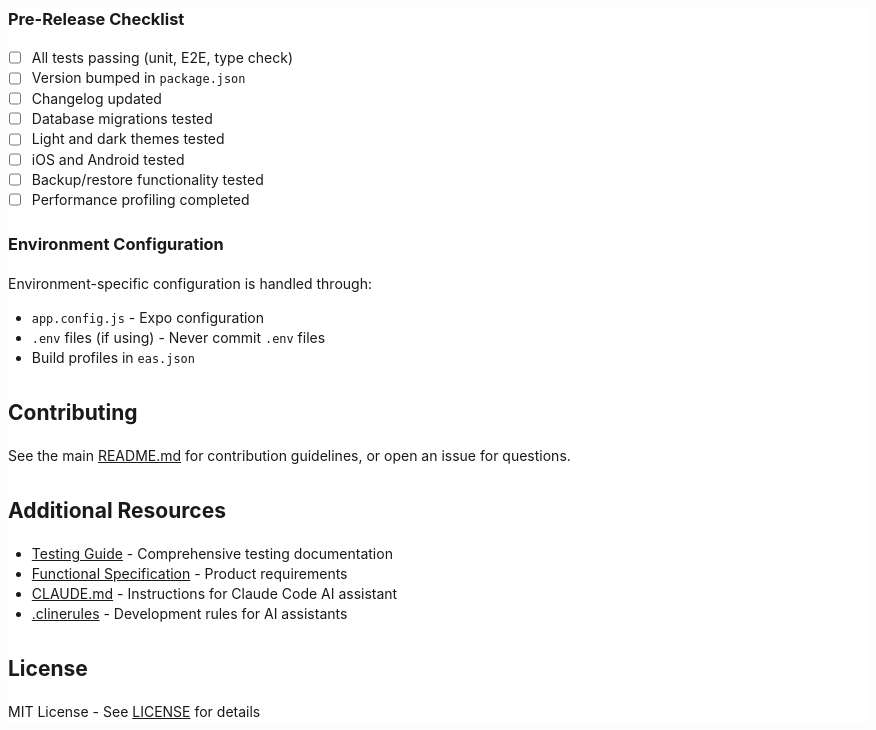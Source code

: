 ### Pre-Release Checklist

- [ ] All tests passing (unit, E2E, type check)
- [ ] Version bumped in `package.json`
- [ ] Changelog updated
- [ ] Database migrations tested
- [ ] Light and dark themes tested
- [ ] iOS and Android tested
- [ ] Backup/restore functionality tested
- [ ] Performance profiling completed

### Environment Configuration

Environment-specific configuration is handled through:
- `app.config.js` - Expo configuration
- `.env` files (if using) - Never commit `.env` files
- Build profiles in `eas.json`

## Contributing

See the main [README.md](README.md) for contribution guidelines, or open an issue for questions.

## Additional Resources

- [Testing Guide](docs/testing-guide.md) - Comprehensive testing documentation
- [Functional Specification](docs/functional-specification.md) - Product requirements
- [CLAUDE.md](CLAUDE.md) - Instructions for Claude Code AI assistant
- [.clinerules](.clinerules) - Development rules for AI assistants

## License

MIT License - See [LICENSE](LICENSE) for details
